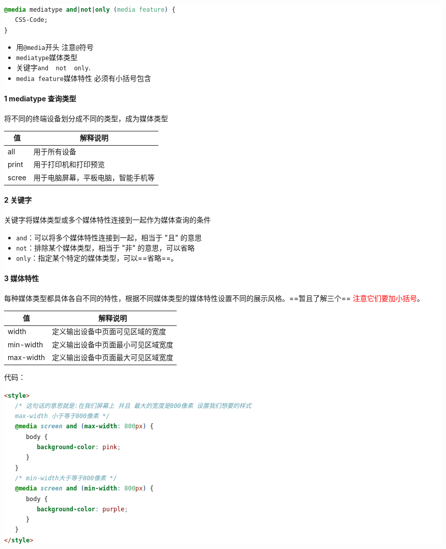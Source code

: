 ```css
@media mediatype and|not|only (media feature) {
   CSS-Code;
}
```

-  用`@media`开头 注意`@`符号
-  `mediatype`媒体类型
-  关键字`and  not  only`.
-  `media feature`媒体特性 必须有小括号包含

#### 1 mediatype 查询类型

将不同的终端设备划分成不同的类型，成为媒体类型

| 值    | 解释说明                           |
| ----- | ---------------------------------- |
| all   | 用于所有设备                       |
| print | 用于打印机和打印预览               |
| scree | 用于电脑屏幕，平板电脑，智能手机等 |

#### 2 关键字

关键字将媒体类型或多个媒体特性连接到一起作为媒体查询的条件

-  `and`：可以将多个媒体特性连接到一起，相当于 "且" 的意思
-  `not`：排除某个媒体类型，相当于 "非" 的意思，可以省略
-  `only`：指定某个特定的媒体类型，可以==省略==。

#### 3 媒体特性

每种媒体类型都具体各自不同的特性，根据不同媒体类型的媒体特性设置不同的展示风格。==暂且了解三个== <font color="red">注意它们要加小括号</font>。

| 值        | 解释说明                           |
| --------- | ---------------------------------- |
| width     | 定义输出设备中页面可见区域的宽度   |
| min-width | 定义输出设备中页面最小可见区域宽度 |
| max-width | 定义输出设备中页面最大可见区域宽度 |

代码：

```html
<style>
   /* 这句话的意思就是:在我们屏幕上 并且 最大的宽度是800像素 设置我们想要的样式
   max-width 小于等于800像素 */
   @media screen and (max-width: 800px) {
      body {
         background-color: pink;
      }
   }
   /* min-width大于等于800像素 */
   @media screen and (min-width: 800px) {
      body {
         background-color: purple;
      }
   }
</style>
```
